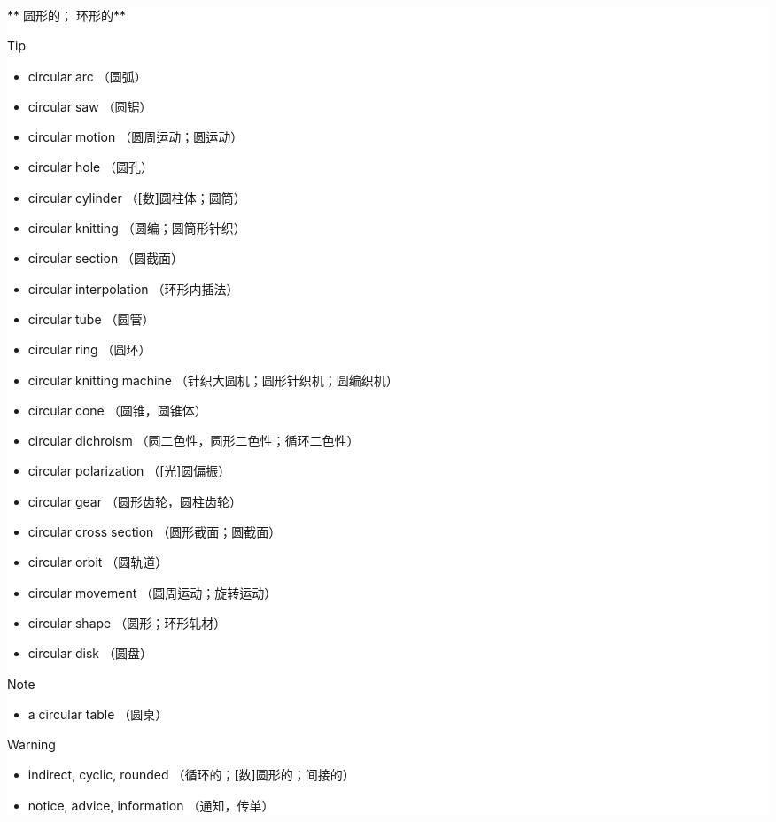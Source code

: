 ** 圆形的； 环形的**

> [!TIP]
>
> - circular arc （圆弧）
>
> - circular saw （圆锯）
>
> - circular motion （圆周运动；圆运动）
>
> - circular hole （圆孔）
>
> - circular cylinder （[数]圆柱体；圆筒）
>
> - circular knitting （圆编；圆筒形针织）
>
> - circular section （圆截面）
>
> - circular interpolation （环形内插法）
>
> - circular tube （圆管）
>
> - circular ring （圆环）
>
> - circular knitting machine （针织大圆机；圆形针织机；圆编织机）
>
> - circular cone （圆锥，圆锥体）
>
> - circular dichroism （圆二色性，圆形二色性；循环二色性）
>
> - circular polarization （[光]圆偏振）
>
> - circular gear （圆形齿轮，圆柱齿轮）
>
> - circular cross section （圆形截面；圆截面）
>
> - circular orbit （圆轨道）
>
> - circular movement （圆周运动；旋转运动）
>
> - circular shape （圆形；环形轧材）
>
> - circular disk （圆盘）
>

> [!NOTE]
>
> - a circular table （圆桌）
>

> [!WARNING]
>
> - indirect, cyclic, rounded （循环的；[数]圆形的；间接的）
>
> - notice, advice, information （通知，传单）
>
